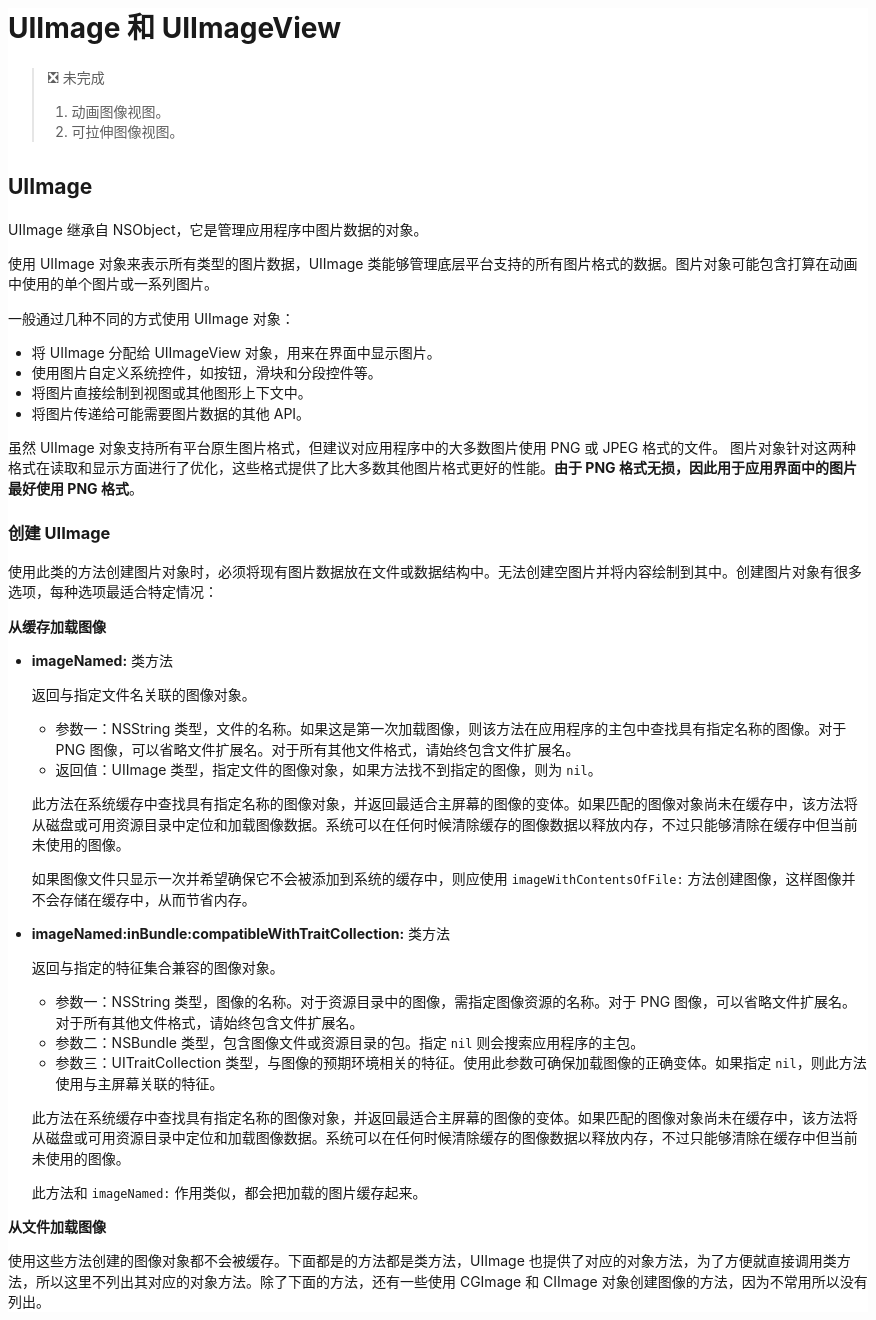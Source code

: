 # UIImage 和 UIImageView 

> ❎ 未完成
> 
> 1. 动画图像视图。
> 2. 可拉伸图像视图。

## UIImage 

UIImage 继承自 NSObject，它是管理应用程序中图片数据的对象。

使用 UIImage 对象来表示所有类型的图片数据，UIImage 类能够管理底层平台支持的所有图片格式的数据。图片对象可能包含打算在动画中使用的单个图片或一系列图片。

一般通过几种不同的方式使用 UIImage 对象：

- 将 UIImage 分配给 UIImageView 对象，用来在界面中显示图片。
- 使用图片自定义系统控件，如按钮，滑块和分段控件等。
- 将图片直接绘制到视图或其他图形上下文中。
- 将图片传递给可能需要图片数据的其他 API。

虽然 UIImage 对象支持所有平台原生图片格式，但建议对应用程序中的大多数图片使用 PNG 或 JPEG 格式的文件。 图片对象针对这两种格式在读取和显示方面进行了优化，这些格式提供了比大多数其他图片格式更好的性能。**由于 PNG 格式无损，因此用于应用界面中的图片最好使用 PNG 格式**。

### 创建 UIImage

使用此类的方法创建图片对象时，必须将现有图片数据放在文件或数据结构中。无法创建空图片并将内容绘制到其中。创建图片对象有很多选项，每种选项最适合特定情况：

**从缓存加载图像**

- **imageNamed:** 类方法

    返回与指定文件名关联的图像对象。
    
    - 参数一：NSString 类型，文件的名称。如果这是第一次加载图像，则该方法在应用程序的主包中查找具有指定名称的图像。对于 PNG 图像，可以省略文件扩展名。对于所有其他文件格式，请始终包含文件扩展名。
    - 返回值：UIImage 类型，指定文件的图像对象，如果方法找不到指定的图像，则为 `nil`。

    此方法在系统缓存中查找具有指定名称的图像对象，并返回最适合主屏幕的图像的变体。如果匹配的图像对象尚未在缓存中，该方法将从磁盘或可用资源目录中定位和加载图像数据。系统可以在任何时候清除缓存的图像数据以释放内存，不过只能够清除在缓存中但当前未使用的图像。

    如果图像文件只显示一次并希望确保它不会被添加到系统的缓存中，则应使用 `imageWithContentsOfFile:` 方法创建图像，这样图像并不会存储在缓存中，从而节省内存。
    
- **imageNamed:inBundle:compatibleWithTraitCollection:** 类方法

    返回与指定的特征集合兼容的图像对象。
    
    - 参数一：NSString 类型，图像的名称。对于资源目录中的图像，需指定图像资源的名称。对于 PNG 图像，可以省略文件扩展名。对于所有其他文件格式，请始终包含文件扩展名。
    - 参数二：NSBundle 类型，包含图像文件或资源目录的包。指定 `nil` 则会搜索应用程序的主包。
    - 参数三：UITraitCollection 类型，与图像的预期环境相关的特征。使用此参数可确保加载图像的正确变体。如果指定 `nil`，则此方法使用与主屏幕关联的特征。

    此方法在系统缓存中查找具有指定名称的图像对象，并返回最适合主屏幕的图像的变体。如果匹配的图像对象尚未在缓存中，该方法将从磁盘或可用资源目录中定位和加载图像数据。系统可以在任何时候清除缓存的图像数据以释放内存，不过只能够清除在缓存中但当前未使用的图像。
    
    此方法和 `imageNamed:` 作用类似，都会把加载的图片缓存起来。
    
**从文件加载图像**

使用这些方法创建的图像对象都不会被缓存。下面都是的方法都是类方法，UIImage 也提供了对应的对象方法，为了方便就直接调用类方法，所以这里不列出其对应的对象方法。除了下面的方法，还有一些使用 CGImage 和 CIImage 对象创建图像的方法，因为不常用所以没有列出。
    